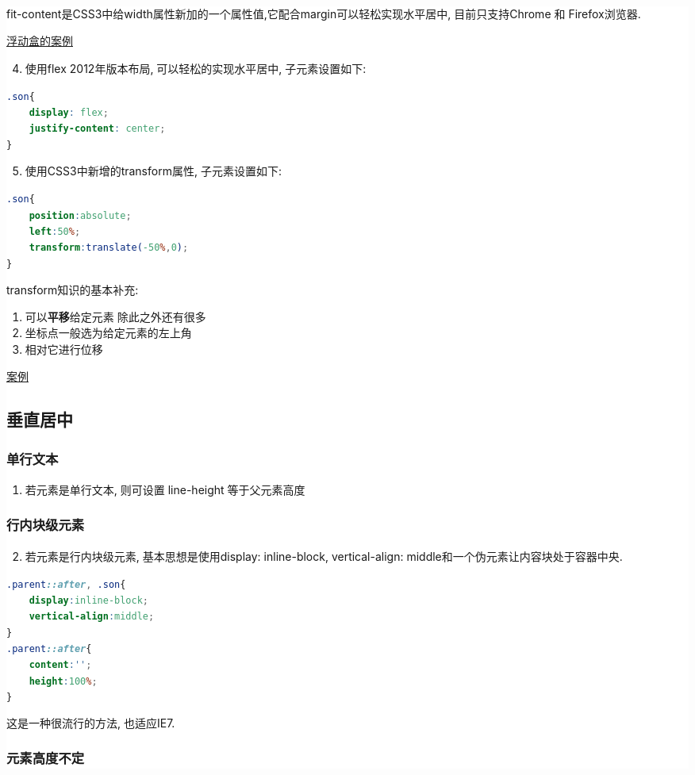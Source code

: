 fit-content是CSS3中给width属性新加的一个属性值,它配合margin可以轻松实现水平居中, 目前只支持Chrome 和 Firefox浏览器.

[浮动盒的案例](http://js.jirengu.com/buqom/1/edit?html,css,output)

4) 使用flex 2012年版本布局, 可以轻松的实现水平居中, 子元素设置如下:

```css
.son{
    display: flex;
    justify-content: center;
}
```

5) 使用CSS3中新增的transform属性, 子元素设置如下:

```css
.son{
    position:absolute;
    left:50%;
    transform:translate(-50%,0);
}
```

transform知识的基本补充:

1. 可以**平移**给定元素  除此之外还有很多
2. 坐标点一般选为给定元素的左上角
3. 相对它进行位移

[案例](http://js.jirengu.com/wimuc/1/edit)





## 垂直居中

### 单行文本

1) 若元素是单行文本, 则可设置 line-height 等于父元素高度

### 行内块级元素

2) 若元素是行内块级元素, 基本思想是使用display: inline-block, vertical-align: middle和一个伪元素让内容块处于容器中央.

```css
.parent::after, .son{
    display:inline-block;
    vertical-align:middle;
}
.parent::after{
    content:'';
    height:100%;
}
```

这是一种很流行的方法, 也适应IE7.

### 元素高度不定
